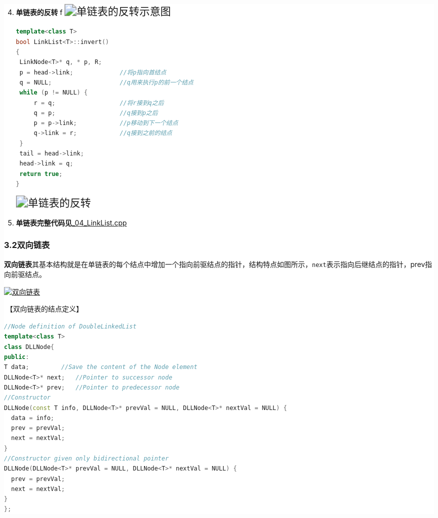 

4. **单链表的反转** f
   <img src="https://i.postimg.cc/FKLt1GbX/1692797807696.jpg" alt="单链表的反转示意图" style="zoom: 150%;" />

      ```cpp
      template<class T>
   bool LinkList<T>::invert()
   {
       LinkNode<T>* q, * p, R;
       p = head->link;             //将p指向首结点
       q = NULL;                   //q用来执行p的前一个结点    
       while (p != NULL) {             
           r = q;                  //将r接到q之后
           q = p;                  //q接到p之后    
           p = p->link;            //p移动到下一个结点    
           q->link = r;            //q接到之前的结点    
       }
       tail = head->link;
       head->link = q;
       return true;
   }
      ```

   <img src="https://i.postimg.cc/zBWYVprR/1692798345016.jpg" alt="单链表的反转" style="zoom:150%;" />

5. **单链表完整代码见**[_04_LinkList.cpp](https://github.com/likaikkk/DataStructuresAndAlgorithms/blob/master/code/_04_LinkList.cpp)

### 3.2双向链表

​	**双向链表**其基本结构就是在单链表的每个结点中增加一个指向前驱结点的指针，结构特点如图所示，`next`表示指向后继结点的指针，prev指向前驱结点。            

[![双向链表](https://i.postimg.cc/RhcZ06Qk/1692982796354.jpg)](https://postimg.cc/xN12xdZ5)

​	【双向链表的结点定义】

```cpp
//Node definition of DoubleLinkedList
template<class T>
class DLLNode{
public:
T data;         //Save the content of the Node element
DLLNode<T>* next;   //Pointer to successor node
DLLNode<T>* prev;   //Pointer to predecessor node
//Constructor
DLLNode(const T info, DLLNode<T>* prevVal = NULL, DLLNode<T>* nextVal = NULL) {
  data = info;
  prev = prevVal;
  next = nextVal;
}
//Constructor given only bidirectional pointer
DLLNode(DLLNode<T>* prevVal = NULL, DLLNode<T>* nextVal = NULL) {
  prev = prevVal;
  next = nextVal;
}
};
```
